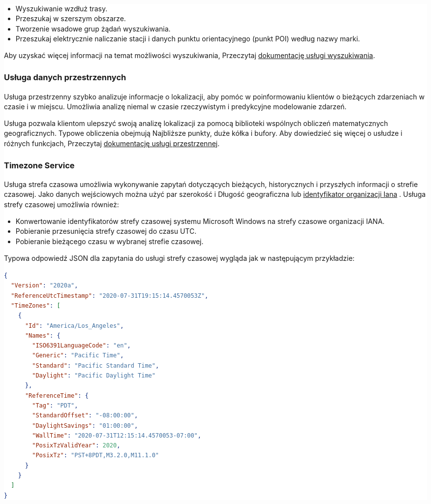 * Wyszukiwanie wzdłuż trasy.
* Przeszukaj w szerszym obszarze.
* Tworzenie wsadowe grup żądań wyszukiwania.
* Przeszukaj elektrycznie naliczanie stacji i danych punktu orientacyjnego (punkt POI) według nazwy marki.

Aby uzyskać więcej informacji na temat możliwości wyszukiwania, Przeczytaj [dokumentację usługi wyszukiwania](/rest/api/maps/search).

### <a name="spatial-service"></a>Usługa danych przestrzennych

Usługa przestrzenny szybko analizuje informacje o lokalizacji, aby pomóc w poinformowaniu klientów o bieżących zdarzeniach w czasie i w miejscu. Umożliwia analizę niemal w czasie rzeczywistym i predykcyjne modelowanie zdarzeń.

Usługa pozwala klientom ulepszyć swoją analizę lokalizacji za pomocą biblioteki wspólnych obliczeń matematycznych geograficznych. Typowe obliczenia obejmują Najbliższe punkty, duże kółka i bufory. Aby dowiedzieć się więcej o usłudze i różnych funkcjach, Przeczytaj [dokumentację usługi przestrzennej](/rest/api/maps/spatial).

### <a name="timezone-service"></a>Timezone Service

Usługa strefa czasowa umożliwia wykonywanie zapytań dotyczących bieżących, historycznych i przyszłych informacji o strefie czasowej. Jako danych wejściowych można użyć par szerokość i Długość geograficzna lub [identyfikator organizacji Iana](https://www.iana.org/) . Usługa strefy czasowej umożliwia również:

* Konwertowanie identyfikatorów strefy czasowej systemu Microsoft Windows na strefy czasowe organizacji IANA.
* Pobieranie przesunięcia strefy czasowej do czasu UTC.
* Pobieranie bieżącego czasu w wybranej strefie czasowej.

Typowa odpowiedź JSON dla zapytania do usługi strefy czasowej wygląda jak w następującym przykładzie:

```JSON
{
  "Version": "2020a",
  "ReferenceUtcTimestamp": "2020-07-31T19:15:14.4570053Z",
  "TimeZones": [
    {
      "Id": "America/Los_Angeles",
      "Names": {
        "ISO6391LanguageCode": "en",
        "Generic": "Pacific Time",
        "Standard": "Pacific Standard Time",
        "Daylight": "Pacific Daylight Time"
      },
      "ReferenceTime": {
        "Tag": "PDT",
        "StandardOffset": "-08:00:00",
        "DaylightSavings": "01:00:00",
        "WallTime": "2020-07-31T12:15:14.4570053-07:00",
        "PosixTzValidYear": 2020,
        "PosixTz": "PST+8PDT,M3.2.0,M11.1.0"
      }
    }
  ]
}
```
